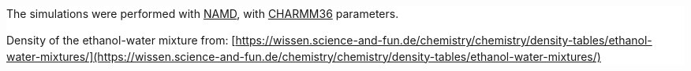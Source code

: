 The simulations were performed with [NAMD](https://www.ks.uiuc.edu/Research/namd/), with [CHARMM36](https://www.charmm.org) parameters. 

Density of the ethanol-water mixture from: [https://wissen.science-and-fun.de/chemistry/chemistry/density-tables/ethanol-water-mixtures/](https://wissen.science-and-fun.de/chemistry/chemistry/density-tables/ethanol-water-mixtures/)



